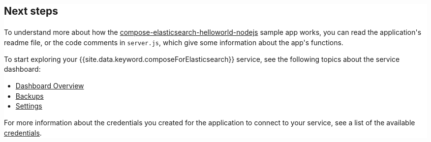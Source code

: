 ## Next steps

To understand more about how the [compose-elasticsearch-helloworld-nodejs](https://github.com/IBM-Cloud/compose-elasticsearch-helloworld-nodejs) sample app works, you can read the application's readme file, or the code comments in `server.js`, which give some information about the app's functions.

To start exploring your {{site.data.keyword.composeForElasticsearch}} service, see the following topics about the service dashboard:

- [Dashboard Overview](/docs/ComposeForElasticsearch?topic=ComposeForElasticsearch-dashboard-overview)
- [Backups](/docs/ComposeForElasticsearch?topic=ComposeForElasticsearch-dashboard-backups)
- [Settings](/docs/ComposeForElasticsearch?topic=ComposeForElasticsearch-dashboard-settings)

For more information about the credentials you created for the application to connect to your service, see a list of the available [credentials](/docs/ComposeForElasticsearch?topic=ComposeForElasticsearch-ibmcloud-cf-app#credentials).

[ibm_cloud_signup_url]: https://ibm.biz/compose-for-elasticsearch-signup

